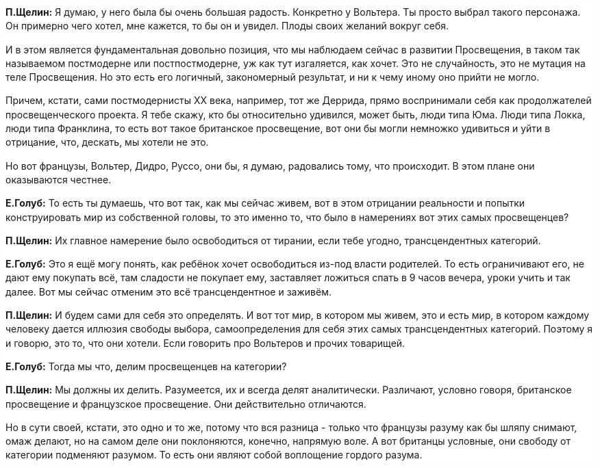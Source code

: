 **П.Щелин:**
Я думаю, у него была бы очень большая радость.
Конкретно у Вольтера.
Ты просто выбрал такого персонажа.
Он примерно чего хотел, мне кажется, то бы он и увидел.
Плоды своих желаний вокруг себя.

И в этом является фундаментальная довольно позиция, что мы наблюдаем сейчас в развитии Просвещения, в таком так называемом постмодерне или постпостмодерне, уж как тут изгаляется, как хочет.
Это не случайность, это не мутация на теле Просвещения.
Но это есть его логичный, закономерный результат, и ни к чему иному оно прийти не могло.

Причем, кстати, сами постмодернисты XX века, например, тот же Деррида, прямо воспринимали себя как продолжателей просвещенческого проекта.
Я тебе скажу, кто бы относительно удивился, может быть, люди типа Юма.
Люди типа Локка, люди типа Франклина, то есть вот такое британское просвещение, вот они бы могли немножко удивиться и уйти в отрицание, что, дескать, мы хотели не это.

Но вот французы, Вольтер, Дидро, Руссо, они бы, я думаю, радовались тому, что происходит.
В этом плане они оказываются честнее.

**Е.Голуб:**
То есть ты думаешь, что вот так, как мы сейчас живем, вот в этом отрицании реальности и попытки конструировать мир из собственной головы, то это именно то, что было в намерениях вот этих самых просвещенцев?

**П.Щелин:**
Их главное намерение было освободиться от тирании, если тебе угодно, трансцендентных категорий.

**Е.Голуб:**
Это я ещё могу понять, как ребёнок хочет освободиться из-под власти родителей.
То есть ограничивают его, не дают ему покупать всё, там сладости не покупает ему, заставляет ложиться спать в 9 часов вечера, уроки учить и так далее.
Вот мы сейчас отменим это всё трансцендентное и заживём.

**П.Щелин:**
И будем сами для себя это определять.
И вот тот мир, в котором мы живем, это и есть мир, в котором каждому человеку дается иллюзия свободы выбора, самоопределения для себя этих самых трансцендентных категорий.
Поэтому я и говорю, это то, что они хотели.
Если говорить про Вольтеров и прочих товарищей.

**Е.Голуб:**
Тогда мы что, делим просвещенцев на категории?

**П.Щелин:**
Мы должны их делить.
Разумеется, их и всегда делят аналитически.
Различают, условно говоря, британское просвещение и французское просвещение.
Они действительно отличаются.

Но в сути своей, кстати, это одно и то же, потому что вся разница - только что французы разуму как бы шляпу снимают, омаж делают, но на самом деле они поклоняются, конечно, напрямую воле.
А вот британцы условные, они свободу от категории подменяют разумом.
То есть они являют собой воплощение гордого разума.
